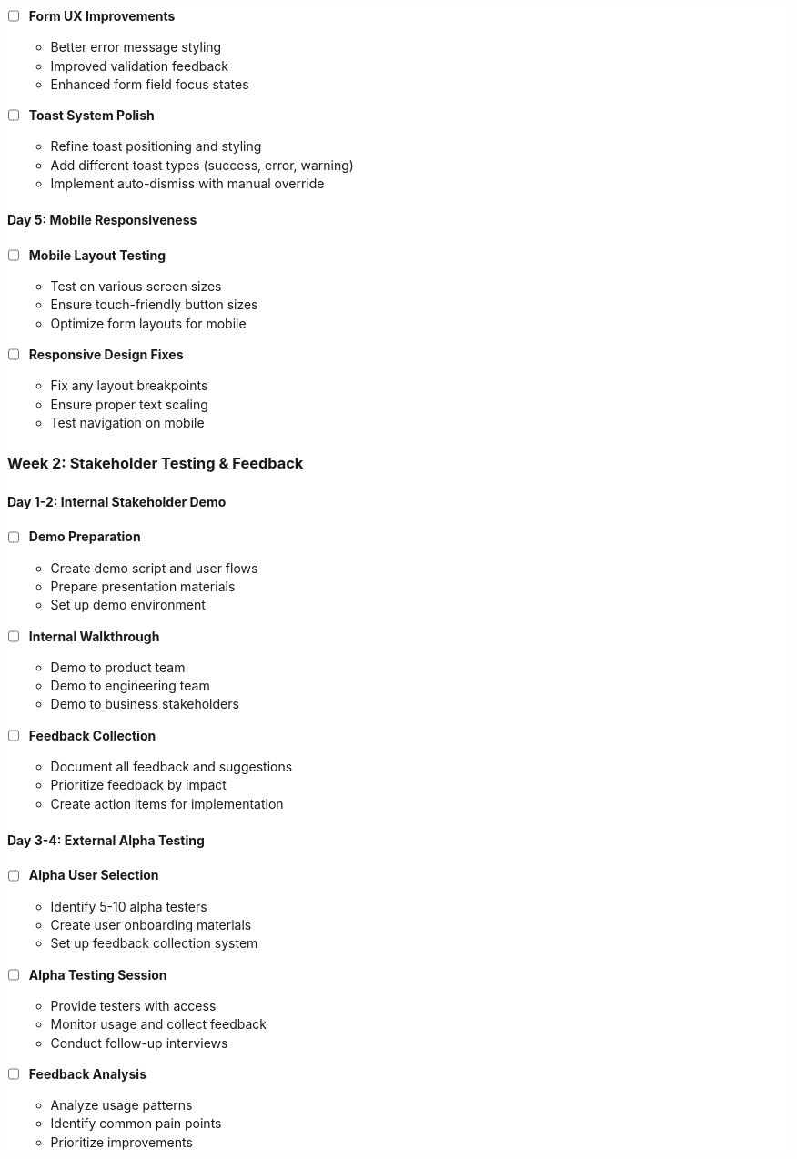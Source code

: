 - [ ] **Form UX Improvements**
  - Better error message styling
  - Improved validation feedback
  - Enhanced form field focus states

- [ ] **Toast System Polish**
  - Refine toast positioning and styling
  - Add different toast types (success, error, warning)
  - Implement auto-dismiss with manual override

#### Day 5: Mobile Responsiveness
- [ ] **Mobile Layout Testing**
  - Test on various screen sizes
  - Ensure touch-friendly button sizes
  - Optimize form layouts for mobile

- [ ] **Responsive Design Fixes**
  - Fix any layout breakpoints
  - Ensure proper text scaling
  - Test navigation on mobile

### Week 2: Stakeholder Testing & Feedback

#### Day 1-2: Internal Stakeholder Demo
- [ ] **Demo Preparation**
  - Create demo script and user flows
  - Prepare presentation materials
  - Set up demo environment

- [ ] **Internal Walkthrough**
  - Demo to product team
  - Demo to engineering team
  - Demo to business stakeholders

- [ ] **Feedback Collection**
  - Document all feedback and suggestions
  - Prioritize feedback by impact
  - Create action items for implementation

#### Day 3-4: External Alpha Testing
- [ ] **Alpha User Selection**
  - Identify 5-10 alpha testers
  - Create user onboarding materials
  - Set up feedback collection system

- [ ] **Alpha Testing Session**
  - Provide testers with access
  - Monitor usage and collect feedback
  - Conduct follow-up interviews

- [ ] **Feedback Analysis**
  - Analyze usage patterns
  - Identify common pain points
  - Prioritize improvements
